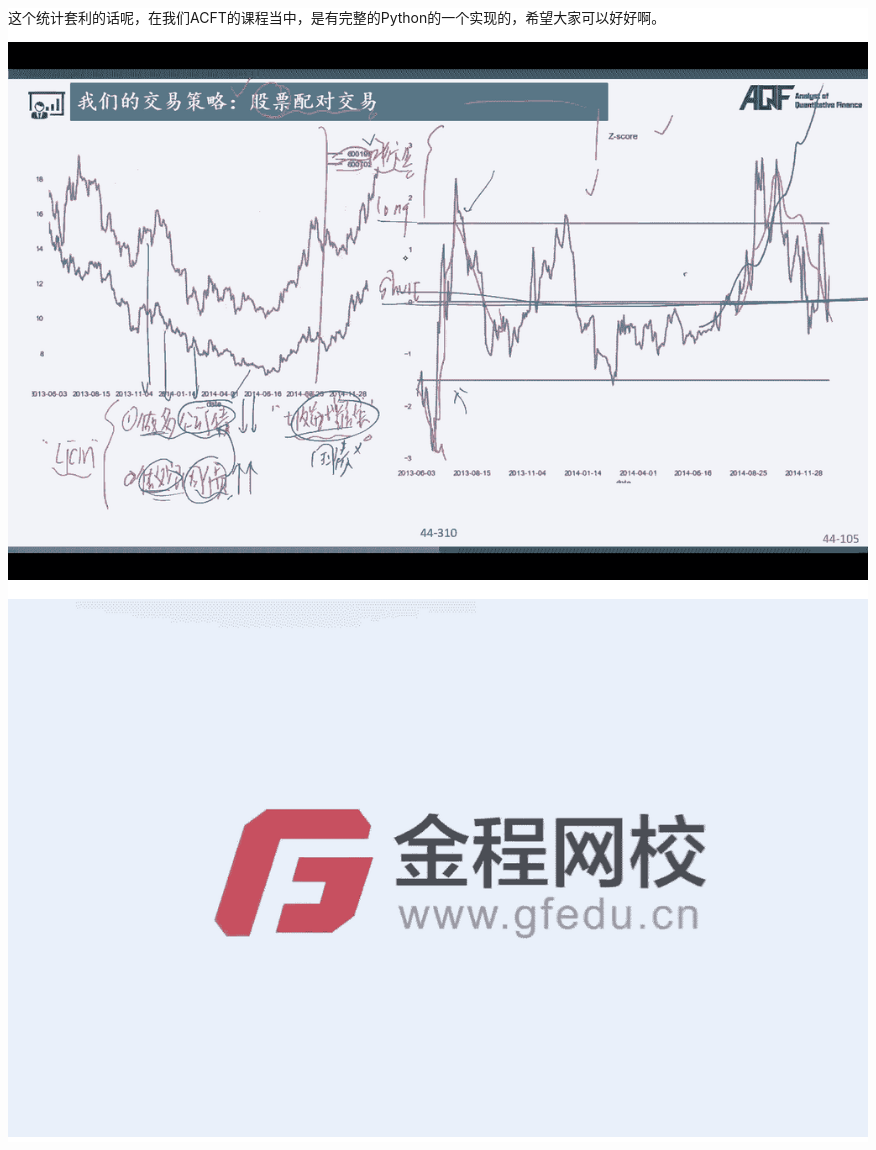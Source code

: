 这个统计套利的话呢，在我们ACFT的课程当中，是有完整的Python的一个实现的，希望大家可以好好啊。



![](img/a121c95580a7f1bcf9044bed620ab648_38.png)

![](img/a121c95580a7f1bcf9044bed620ab648_39.png)